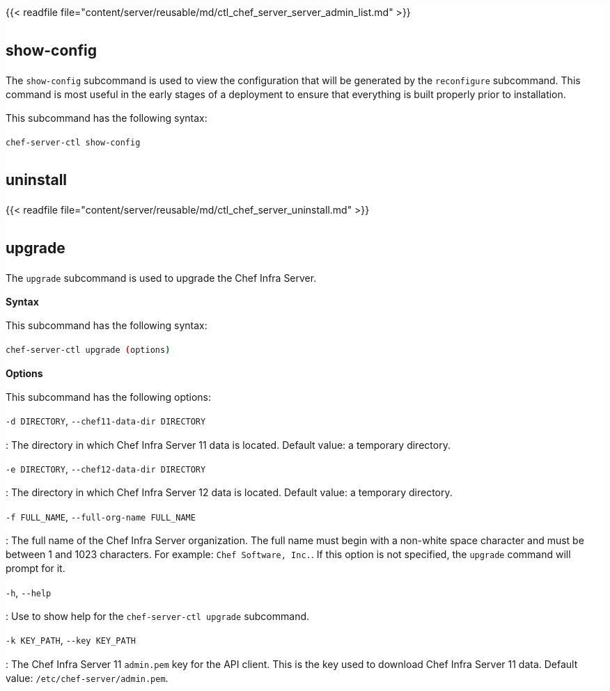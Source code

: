 {{< readfile file="content/server/reusable/md/ctl_chef_server_server_admin_list.md" >}}

## show-config

The `show-config` subcommand is used to view the configuration that will
be generated by the `reconfigure` subcommand. This command is most
useful in the early stages of a deployment to ensure that everything is
built properly prior to installation.

This subcommand has the following syntax:

```bash
chef-server-ctl show-config
```

## uninstall

{{< readfile file="content/server/reusable/md/ctl_chef_server_uninstall.md" >}}

## upgrade

The `upgrade` subcommand is used to upgrade the Chef Infra Server.

**Syntax**

This subcommand has the following syntax:

```bash
chef-server-ctl upgrade (options)
```

**Options**

This subcommand has the following options:

`-d DIRECTORY`, `--chef11-data-dir DIRECTORY`

:   The directory in which Chef Infra Server 11 data is located. Default
    value: a temporary directory.

`-e DIRECTORY`, `--chef12-data-dir DIRECTORY`

:   The directory in which Chef Infra Server 12 data is located. Default
    value: a temporary directory.

`-f FULL_NAME`, `--full-org-name FULL_NAME`

:   The full name of the Chef Infra Server organization. The full name
    must begin with a non-white space character and must be between 1
    and 1023 characters. For example: `Chef Software, Inc.`. If this
    option is not specified, the `upgrade` command will prompt for it.

`-h`, `--help`

:   Use to show help for the `chef-server-ctl upgrade` subcommand.

`-k KEY_PATH`, `--key KEY_PATH`

:   The Chef Infra Server 11 `admin.pem` key for the API client. This is the
    key used to download Chef Infra Server 11 data. Default value:
    `/etc/chef-server/admin.pem`.
